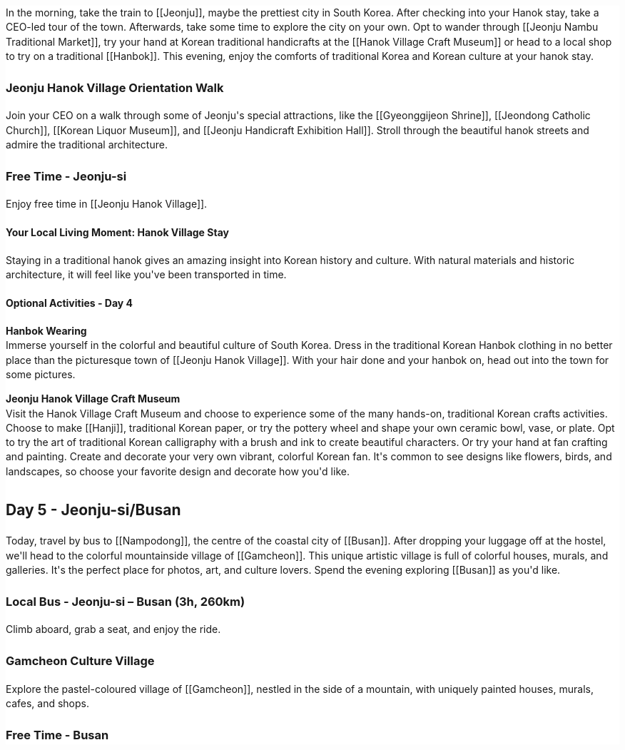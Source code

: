 In the morning, take the train to [[Jeonju]], maybe the prettiest city in South Korea. After checking into your Hanok stay, take a CEO-led tour of the town. Afterwards, take some time to explore the city on your own. Opt to wander through [[Jeonju Nambu Traditional Market]], try your hand at Korean traditional handicrafts at the [[Hanok Village Craft Museum]] or head to a local shop to try on a traditional [[Hanbok]]. This evening, enjoy the comforts of traditional Korea and Korean culture at your hanok stay.

### Jeonju Hanok Village Orientation Walk

Join your CEO on a walk through some of Jeonju's special attractions, like the [[Gyeonggijeon Shrine]], [[Jeondong Catholic Church]], [[Korean Liquor Museum]], and [[Jeonju Handicraft Exhibition Hall]]. Stroll through the beautiful hanok streets and admire the traditional architecture.

### Free Time - Jeonju-si

Enjoy free time in [[Jeonju Hanok Village]].

#### Your Local Living Moment: Hanok Village Stay

Staying in a traditional hanok gives an amazing insight into Korean history and culture. With natural materials and historic architecture, it will feel like you've been transported in time.

#### Optional Activities - Day 4

**Hanbok Wearing**  
Immerse yourself in the colorful and beautiful culture of South Korea. Dress in the traditional Korean Hanbok clothing in no better place than the picturesque town of [[Jeonju Hanok Village]]. With your hair done and your hanbok on, head out into the town for some pictures.

**Jeonju Hanok Village Craft Museum**  
Visit the Hanok Village Craft Museum and choose to experience some of the many hands-on, traditional Korean crafts activities. Choose to make [[Hanji]], traditional Korean paper, or try the pottery wheel and shape your own ceramic bowl, vase, or plate. Opt to try the art of traditional Korean calligraphy with a brush and ink to create beautiful characters. Or try your hand at fan crafting and painting. Create and decorate your very own vibrant, colorful Korean fan. It's common to see designs like flowers, birds, and landscapes, so choose your favorite design and decorate how you'd like.

## Day 5 - Jeonju-si/Busan

Today, travel by bus to [[Nampodong]], the centre of the coastal city of [[Busan]]. After dropping your luggage off at the hostel, we'll head to the colorful mountainside village of [[Gamcheon]]. This unique artistic village is full of colorful houses, murals, and galleries. It's the perfect place for photos, art, and culture lovers. Spend the evening exploring [[Busan]] as you'd like.

### Local Bus - Jeonju-si – Busan (3h, 260km)

Climb aboard, grab a seat, and enjoy the ride.

### Gamcheon Culture Village

Explore the pastel-coloured village of [[Gamcheon]], nestled in the side of a mountain, with uniquely painted houses, murals, cafes, and shops.

### Free Time - Busan
